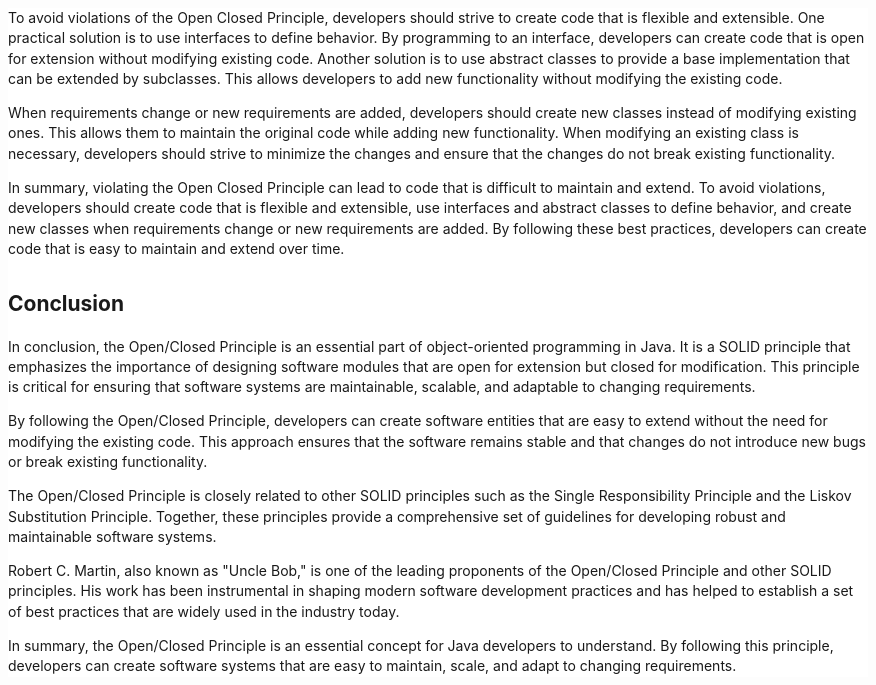To avoid violations of the Open Closed Principle, developers should strive to create code that is flexible and extensible. One practical solution is to use interfaces to define behavior. By programming to an interface, developers can create code that is open for extension without modifying existing code. Another solution is to use abstract classes to provide a base implementation that can be extended by subclasses. This allows developers to add new functionality without modifying the existing code.

When requirements change or new requirements are added, developers should create new classes instead of modifying existing ones. This allows them to maintain the original code while adding new functionality. When modifying an existing class is necessary, developers should strive to minimize the changes and ensure that the changes do not break existing functionality.

In summary, violating the Open Closed Principle can lead to code that is difficult to maintain and extend. To avoid violations, developers should create code that is flexible and extensible, use interfaces and abstract classes to define behavior, and create new classes when requirements change or new requirements are added. By following these best practices, developers can create code that is easy to maintain and extend over time.

Conclusion
----------

In conclusion, the Open/Closed Principle is an essential part of object-oriented programming in Java. It is a SOLID principle that emphasizes the importance of designing software modules that are open for extension but closed for modification. This principle is critical for ensuring that software systems are maintainable, scalable, and adaptable to changing requirements.

By following the Open/Closed Principle, developers can create software entities that are easy to extend without the need for modifying the existing code. This approach ensures that the software remains stable and that changes do not introduce new bugs or break existing functionality.

The Open/Closed Principle is closely related to other SOLID principles such as the Single Responsibility Principle and the Liskov Substitution Principle. Together, these principles provide a comprehensive set of guidelines for developing robust and maintainable software systems.

Robert C. Martin, also known as "Uncle Bob," is one of the leading proponents of the Open/Closed Principle and other SOLID principles. His work has been instrumental in shaping modern software development practices and has helped to establish a set of best practices that are widely used in the industry today.

In summary, the Open/Closed Principle is an essential concept for Java developers to understand. By following this principle, developers can create software systems that are easy to maintain, scale, and adapt to changing requirements.
